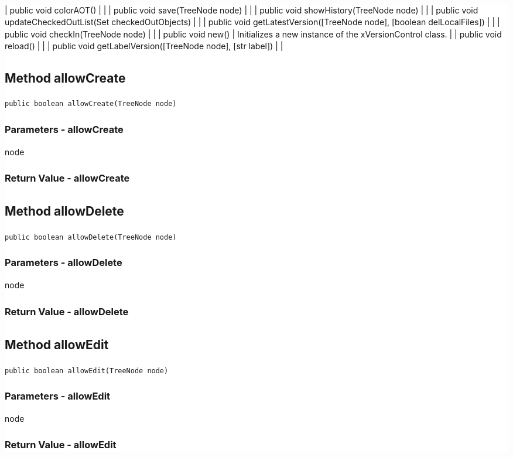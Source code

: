 | public void colorAOT()                                                                                                                                            |                                                          |
| public void save(TreeNode node)                                                                                                                                   |                                                          |
| public void showHistory(TreeNode node)                                                                                                                            |                                                          |
| public void updateCheckedOutList(Set checkedOutObjects)                                                                                                           |                                                          |
| public void getLatestVersion(\[TreeNode node\], \[boolean delLocalFiles\])                                                                                        |                                                          |
| public void checkIn(TreeNode node)                                                                                                                                |                                                          |
| public void new()                                                                                                                                                 | Initializes a new instance of the xVersionControl class. |
| public void reload()                                                                                                                                              |                                                          |
| public void getLabelVersion(\[TreeNode node\], \[str label\])                                                                                                     |                                                          |

## Method allowCreate

```xpp
public boolean allowCreate(TreeNode node)
```

### Parameters - allowCreate

node  

### Return Value - allowCreate

## Method allowDelete

```xpp
public boolean allowDelete(TreeNode node)
```

### Parameters - allowDelete

node  

### Return Value - allowDelete

## Method allowEdit

```xpp
public boolean allowEdit(TreeNode node)
```

### Parameters - allowEdit

node  

### Return Value - allowEdit
